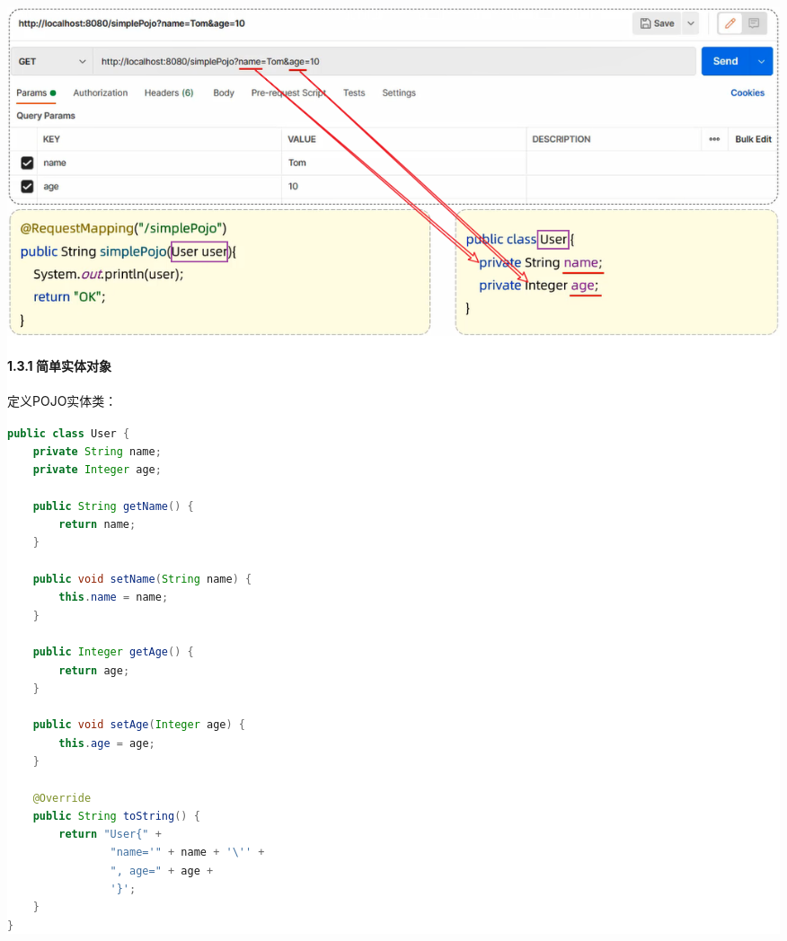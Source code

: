 ![image-20221203131954932](../images/springboot请求响应/image-20221203131954932.png)

#### 1.3.1 简单实体对象

定义POJO实体类：

```java
public class User {
    private String name;
    private Integer age;

    public String getName() {
        return name;
    }

    public void setName(String name) {
        this.name = name;
    }

    public Integer getAge() {
        return age;
    }

    public void setAge(Integer age) {
        this.age = age;
    }

    @Override
    public String toString() {
        return "User{" +
                "name='" + name + '\'' +
                ", age=" + age +
                '}';
    }
}

```
